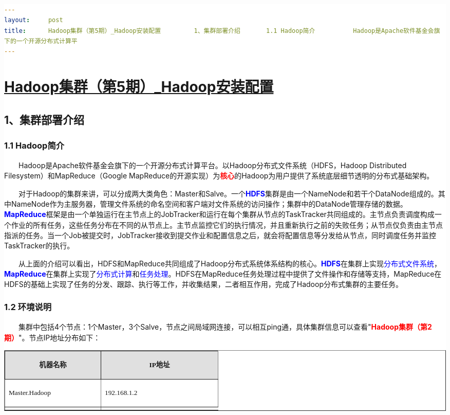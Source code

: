 ```yaml
---
layout:     post
title:      Hadoop集群（第5期）_Hadoop安装配置         1、集群部署介绍       1.1 Hadoop简介       　　Hadoop是Apache软件基金会旗下的一个开源分布式计算平
---
```

<div id="article_content" class="article_content clearfix csdn-tracking-statistics" data-pid="blog" data-mod="popu_307" data-dsm="post">
								            <link rel="stylesheet" href="https://csdnimg.cn/release/phoenix/template/css/ck_htmledit_views-f76675cdea.css">
						<div class="htmledit_views" id="content_views">
                
<h1 class="postTitle"><a id="cb_post_title_url" class="postTitle2" href="http://www.cnblogs.com/xia520pi/archive/2012/05/16/2503949.html" rel="nofollow">Hadoop集群（第5期）_Hadoop安装配置</a></h1>
<div class="clear"></div>
<div class="postBody">
<div id="cnblogs_post_body">
<p style="text-align:justify;"></p>
<h2>1、集群部署介绍</h2>
<p style="text-align:justify;"></p>
<h3>1.1 Hadoop简介</h3>
<p></p>
<p><img alt="" align="left" src="http://images.cnblogs.com/cnblogs_com/xia520pi/201205/201205161427003307.png">　　Hadoop是Apache软件基金会旗下的一个开源分布式计算平台。以Hadoop分布式文件系统（HDFS，Hadoop Distributed Filesystem）和MapReduce（Google MapReduce的开源实现）为<span style="color:#FF0000;"><strong>核心</strong></span>的Hadoop为用户提供了系统底层细节透明的分布式基础架构。</p>
<p>　　对于Hadoop的集群来讲，可以分成两大类角色：Master和Salve。一个<span style="color:#0000FF;"><strong>HDFS</strong></span>集群是由一个NameNode和若干个DataNode组成的。其中NameNode作为主服务器，管理文件系统的命名空间和客户端对文件系统的访问操作；集群中的DataNode管理存储的数据。<span style="color:#0000FF;"><strong>MapReduce</strong></span>框架是由一个单独运行在主节点上的JobTracker和运行在每个集群从节点的TaskTracker共同组成的。主节点负责调度构成一个作业的所有任务，这些任务分布在不同的从节点上。主节点监控它们的执行情况，并且重新执行之前的失败任务；从节点仅负责由主节点指派的任务。当一个Job被提交时，JobTracker接收到提交作业和配置信息之后，就会将配置信息等分发给从节点，同时调度任务并监控TaskTracker的执行。</p>
<p>　　从上面的介绍可以看出，HDFS和MapReduce共同组成了Hadoop分布式系统体系结构的核心。<span style="color:#0000FF;"><strong>HDFS</strong></span>在集群上实现<span style="color:#0000FF;">分布式文件系统</span>，<span style="color:#0000FF;"><strong>MapReduce</strong></span>在集群上实现了<span style="color:#0000FF;">分布式计算</span>和<span style="color:#0000FF;">任务处理</span>。HDFS在MapReduce任务处理过程中提供了文件操作和存储等支持，MapReduce在HDFS的基础上实现了任务的分发、跟踪、执行等工作，并收集结果，二者相互作用，完成了Hadoop分布式集群的主要任务。</p>
<p style="text-align:justify;"></p>
<h3>1.2 环境说明</h3>
<p>　　集群中包括4个节点：1个Master，3个Salve，节点之间局域网连接，可以相互ping通，具体集群信息可以查看"<span style="color:#FF0000;"><strong>Hadoop集群（第2期）</strong></span>"。节点IP地址分布如下：</p>
<p></p>
<div style="text-align:center;">
<table border="1" cellspacing="1" cellpadding="1" style="border-collapse:collapse;"><colgroup><col style="width:187px;"><col style="width:228px;"></colgroup><tbody valign="top"><tr style="background:rgb(224,224,224);"><td style="border:.5pt solid;">
<p style="text-align:center;"><span style="font-family:'宋体';font-size:10pt;"><strong>机器名称</strong></span></p>
</td>
<td style="border-style:solid solid solid none;border-top-width:.5pt;border-right-width:.5pt;border-bottom-width:.5pt;">
<p style="text-align:center;"><span style="font-size:10pt;"><strong><span style="font-family:'times new roman';">IP</span><span style="font-family:'宋体';">地址</span></strong></span></p>
</td>
</tr><tr><td style="border-style:none solid solid;border-right-width:.5pt;border-bottom-width:.5pt;border-left-width:.5pt;">
<p style="text-align:justify;"><span style="font-family:'times new roman';font-size:10pt;">Master.Hadoop</span></p>
</td>
<td style="border-style:none solid solid none;border-right-width:.5pt;border-bottom-width:.5pt;">
<p style="text-align:justify;"><span style="font-family:'times new roman';font-size:10pt;">192.168.1.2</span></p>
</td>
</tr><tr><td style="border-style:none solid solid;border-right-width:.5pt;border-bottom-width:.5pt;border-left-width:.5pt;">